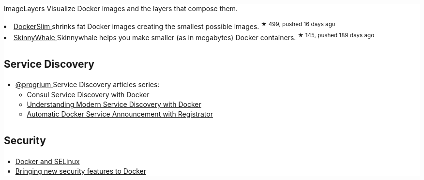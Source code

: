    ImageLayers
  </a>
  Visualize Docker images and the layers that compose them.
 </li>
 <li>
  <a href="https://github.com/cloudimmunity/docker-slim">
   DockerSlim
  </a>
  shrinks fat Docker images creating the smallest possible images.
  <sup>
   &#9733 499, pushed 16 days ago
  </sup>
 </li>
 <li>
  <a href="https://github.com/djosephsen/skinnywhale">
   SkinnyWhale
  </a>
  Skinnywhale helps you make smaller (as in megabytes) Docker containers.
  <sup>
   &#9733 145, pushed 189 days ago
  </sup>
 </li>
</ul>
<h2>
 Service Discovery
</h2>
<ul>
 <li>
  <a href="https://github.com/progrium">
   @progrium
  </a>
  Service Discovery articles series:
  <ul>
   <li>
    <a href="http://progrium.com/blog/2014/08/20/consul-service-discovery-with-docker/">
     Consul Service Discovery with Docker
    </a>
   </li>
   <li>
    <a href="http://progrium.com/blog/2014/07/29/understanding-modern-service-discovery-with-docker/">
     Understanding Modern Service Discovery with Docker
    </a>
   </li>
   <li>
    <a href="http://progrium.com/blog/2014/09/10/automatic-docker-service-announcement-with-registrator/">
     Automatic Docker Service Announcement with Registrator
    </a>
   </li>
  </ul>
 </li>
</ul>
<h2>
 Security
</h2>
<ul>
 <li>
  <a href="http://www.projectatomic.io/docs/docker-and-selinux/">
   Docker and SELinux
  </a>
 </li>
 <li>
  <a href="https://opensource.com/business/14/9/security-for-docker">
   Bringing new security features to Docker